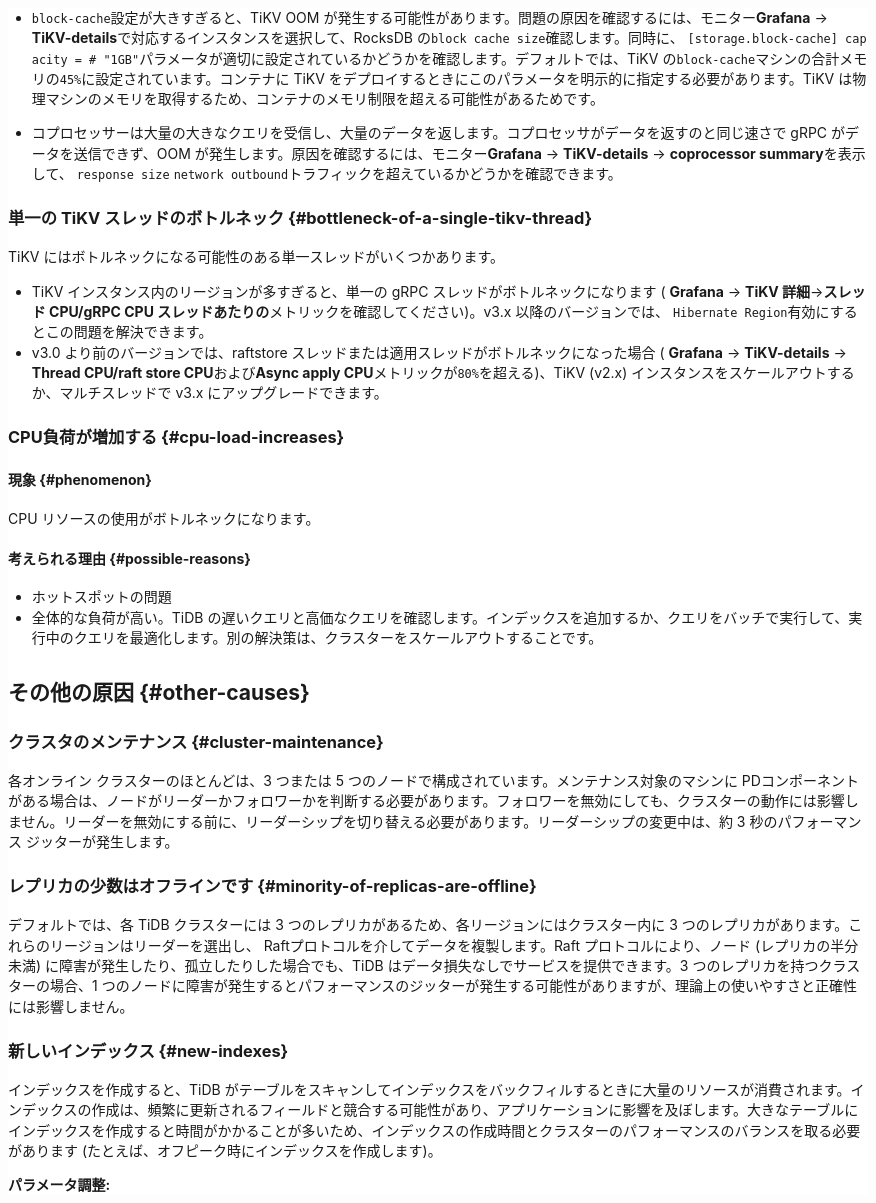 -   `block-cache`設定が大きすぎると、TiKV OOM が発生する可能性があります。問題の原因を確認するには、モニター**Grafana** -&gt; **TiKV-details**で対応するインスタンスを選択して、RocksDB の`block cache size`確認します。同時に、 `[storage.block-cache] capacity = # "1GB"`パラメータが適切に設定されているかどうかを確認します。デフォルトでは、TiKV の`block-cache`マシンの合計メモリの`45%`に設定されています。コンテナに TiKV をデプロイするときにこのパラメータを明示的に指定する必要があります。TiKV は物理マシンのメモリを取得するため、コンテナのメモリ制限を超える可能性があるためです。

-   コプロセッサーは大量の大きなクエリを受信し、大量のデータを返します。コプロセッサがデータを返すのと同じ速さで gRPC がデータを送信できず、OOM が発生します。原因を確認するには、モニター**Grafana** -&gt; **TiKV-details** -&gt; **coprocessor summary**を表示して、 `response size` `network outbound`トラフィックを超えているかどうかを確認できます。

### 単一の TiKV スレッドのボトルネック {#bottleneck-of-a-single-tikv-thread}

TiKV にはボトルネックになる可能性のある単一スレッドがいくつかあります。

-   TiKV インスタンス内のリージョンが多すぎると、単一の gRPC スレッドがボトルネックになります ( **Grafana** -&gt; **TiKV 詳細**-&gt;**スレッド CPU/gRPC CPU スレッドあたりの**メトリックを確認してください)。v3.x 以降のバージョンでは、 `Hibernate Region`有効にするとこの問題を解決できます。
-   v3.0 より前のバージョンでは、raftstore スレッドまたは適用スレッドがボトルネックになった場合 ( **Grafana** -&gt; **TiKV-details** -&gt; **Thread CPU/raft store CPU**および**Async apply CPU**メトリックが`80%`を超える)、TiKV (v2.x) インスタンスをスケールアウトするか、マルチスレッドで v3.x にアップグレードできます。

### CPU負荷が増加する {#cpu-load-increases}

#### 現象 {#phenomenon}

CPU リソースの使用がボトルネックになります。

#### 考えられる理由 {#possible-reasons}

-   ホットスポットの問題
-   全体的な負荷が高い。TiDB の遅いクエリと高価なクエリを確認します。インデックスを追加するか、クエリをバッチで実行して、実行中のクエリを最適化します。別の解決策は、クラスターをスケールアウトすることです。

## その他の原因 {#other-causes}

### クラスタのメンテナンス {#cluster-maintenance}

各オンライン クラスターのほとんどは、3 つまたは 5 つのノードで構成されています。メンテナンス対象のマシンに PDコンポーネントがある場合は、ノードがリーダーかフォロワーかを判断する必要があります。フォロワーを無効にしても、クラスターの動作には影響しません。リーダーを無効にする前に、リーダーシップを切り替える必要があります。リーダーシップの変更中は、約 3 秒のパフォーマンス ジッターが発生します。

### レプリカの少数はオフラインです {#minority-of-replicas-are-offline}

デフォルトでは、各 TiDB クラスターには 3 つのレプリカがあるため、各リージョンにはクラスター内に 3 つのレプリカがあります。これらのリージョンはリーダーを選出し、 Raftプロトコルを介してデータを複製します。Raft プロトコルにより、ノード (レプリカの半分未満) に障害が発生したり、孤立したりした場合でも、TiDB はデータ損失なしでサービスを提供できます。3 つのレプリカを持つクラスターの場合、1 つのノードに障害が発生するとパフォーマンスのジッターが発生する可能性がありますが、理論上の使いやすさと正確性には影響しません。

### 新しいインデックス {#new-indexes}

インデックスを作成すると、TiDB がテーブルをスキャンしてインデックスをバックフィルするときに大量のリソースが消費されます。インデックスの作成は、頻繁に更新されるフィールドと競合する可能性があり、アプリケーションに影響を及ぼします。大きなテーブルにインデックスを作成すると時間がかかることが多いため、インデックスの作成時間とクラスターのパフォーマンスのバランスを取る必要があります (たとえば、オフピーク時にインデックスを作成します)。

**パラメータ調整:**
